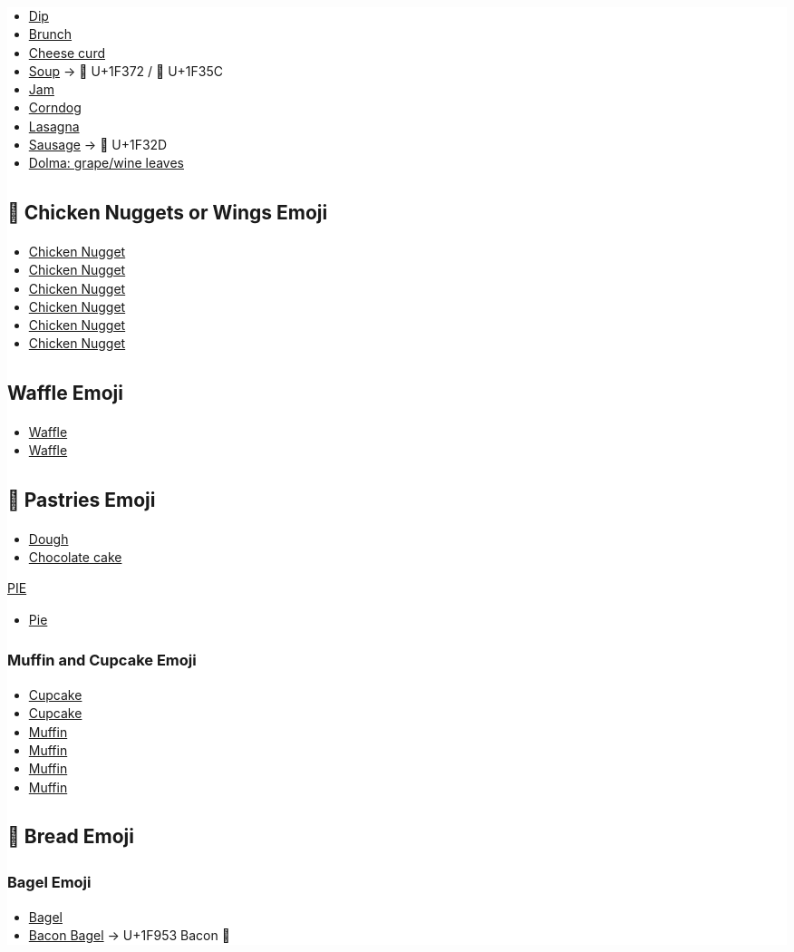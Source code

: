 - [Dip](https://www.change.org/p/apple-inc-make-an-onion-dip-emoji-2)
- [Brunch](https://www.change.org/p/lovers-join-the-campaign-to-make-a-brunching-emoji-happen)
- [Cheese curd](https://www.change.org/p/apple-people-for-an-iphone-cheese-curd-emoji)
- [Soup](https://www.change.org/p/apple-for-apple-co-to-make-a-soup-emoji) →  🍲 U+1F372 / 🍜 U+1F35C
- [Jam](https://www.change.org/p/the-creator-of-emojis-the-creation-of-the-jar-of-jam-emoji)
- [Corndog](https://www.change.org/p/apple-inc-we-need-corn-dog-emojis)
- [Lasagna](https://www.change.org/p/whatsapp-mark-zuckerberg-queremos-emoji-de-lasanha-no-whatsapp)
- [Sausage](http://www.ipetitions.com/petition/sausage-emoji) → 🌭 U+1F32D
- [Dolma: grape/wine leaves](http://www.ipetitions.com/petition/add-a-dolma-emoji-to-ios)

🍗 Chicken Nuggets or Wings Emoji
---------------------------------

- [Chicken Nugget](https://www.change.org/p/to-provide-society-with-a-long-awaited-chicken-nugget-emoji)
- [Chicken Nugget](https://www.change.org/p/emoji-create-a-chicken-nugget-emoji)
- [Chicken Nugget](https://www.change.org/p/apple-apple-please-produce-a-chicken-nugget-emoji)
- [Chicken Nugget](https://www.change.org/p/apple-chicken-dildos-as-emojis-now)
- [Chicken Nugget](https://www.change.org/p/me-apple-to-make-a-chicken-nugget-emoji)
- [Chicken Nugget](http://www.ipetitions.com/petition/petition-for-a-chicken-nugget-emoji)

Waffle Emoji
------------

- [Waffle](https://www.change.org/p/apple-add-a-waffle-emoji)
- [Waffle](https://www.change.org/p/waffle-emoji-help-us-create-a-waffle-emoji-b3a4aef9-9508-4562-954b-98135c404320)

🍰 Pastries Emoji
-----------------

- [Dough](https://www.change.org/p/steve-jobs-apple-dough-quality)
- [Chocolate cake](https://www.change.org/p/apple-add-a-chocolate-cake-emoji)

[PIE](http://unicode.org/emoji/charts-beta/emoji-candidates.html#1f967)

- [Pie](https://www.change.org/p/unicode-consortium-create-a-pie-emoji-seriously)

### Muffin and Cupcake Emoji

- [Cupcake](https://www.change.org/p/unicode-consortium-we-need-a-cupcake-emoji-stat)
- [Cupcake](https://www.change.org/p/apple-cupcake-emoji)
- [Muffin](http://www.ipetitions.com/petition/we-want-a-muffin-emoji)
- [Muffin](http://www.ipetitions.com/petition/muffin-emoji-2)
- [Muffin](http://www.ipetitions.com/petition/muffin-emoji-3)
- [Muffin](http://www.ipetitions.com/petition/fabio-needs-a-muffin-emoji)

🍞 Bread Emoji
--------------

### Bagel Emoji

- [Bagel](http://www.ipetitions.com/petition/we-need-a-bagel-emoji)
- [Bacon Bagel](http://www.ipetitions.com/petition/bakel-emoji-needed) → U+1F953 Bacon 🥓
